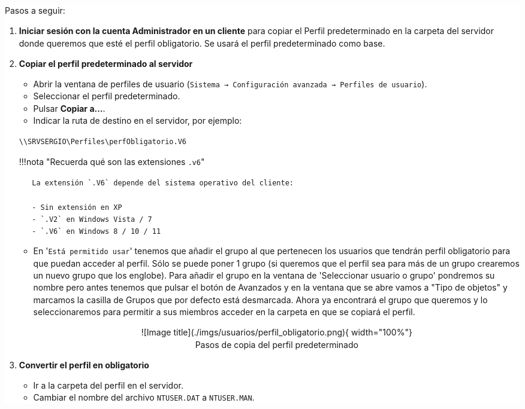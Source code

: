 Pasos a seguir:

1. **Iniciar sesión con la cuenta Administrador en un cliente**  para copiar el Perfil predeterminado en la carpeta del servidor donde queremos que esté el perfil obligatorio. Se usará el perfil predeterminado como base.

2. **Copiar el perfil predeterminado al servidor**
   
    - Abrir la ventana de perfiles de usuario (`Sistema → Configuración avanzada → Perfiles de usuario`).
    - Seleccionar el perfil predeterminado.
    - Pulsar **Copiar a…**.
    - Indicar la ruta de destino en el servidor, por ejemplo:

     ```
     \\SRVSERGIO\Perfiles\perfObligatorio.V6
     ```

    !!!nota "Recuerda qué son las extensiones `.v6`"

          La extensión `.V6` depende del sistema operativo del cliente:
          
          - Sin extensión en XP
          - `.V2` en Windows Vista / 7
          - `.V6` en Windows 8 / 10 / 11

   - En '`Está permitido usar`' tenemos que añadir el grupo al que pertenecen los usuarios que tendrán perfil obligatorio para que puedan acceder al perfil. Sólo se puede poner 1 grupo (si queremos que el perfil sea para más de un grupo crearemos un nuevo grupo que los englobe). Para añadir el grupo en la ventana de 'Seleccionar usuario o grupo' pondremos su nombre pero antes tenemos que pulsar el botón de Avanzados y en la ventana que se abre vamos a "Tipo de objetos" y marcamos la casilla de Grupos que por defecto está desmarcada. Ahora ya encontrará el grupo que queremos y lo seleccionaremos para permitir a sus miembros acceder en la carpeta en que se copiará el perfil.

      <figure markdown="span" align="center">
        ![Image title](./imgs/usuarios/perfil_obligatorio.png){ width="100%"}
        <figcaption>Pasos de copia del perfil predeterminado</figcaption>
      </figure>

3. **Convertir el perfil en obligatorio**  
      - Ir a la carpeta del perfil en el servidor.
      - Cambiar el nombre del archivo `NTUSER.DAT` a `NTUSER.MAN`.
